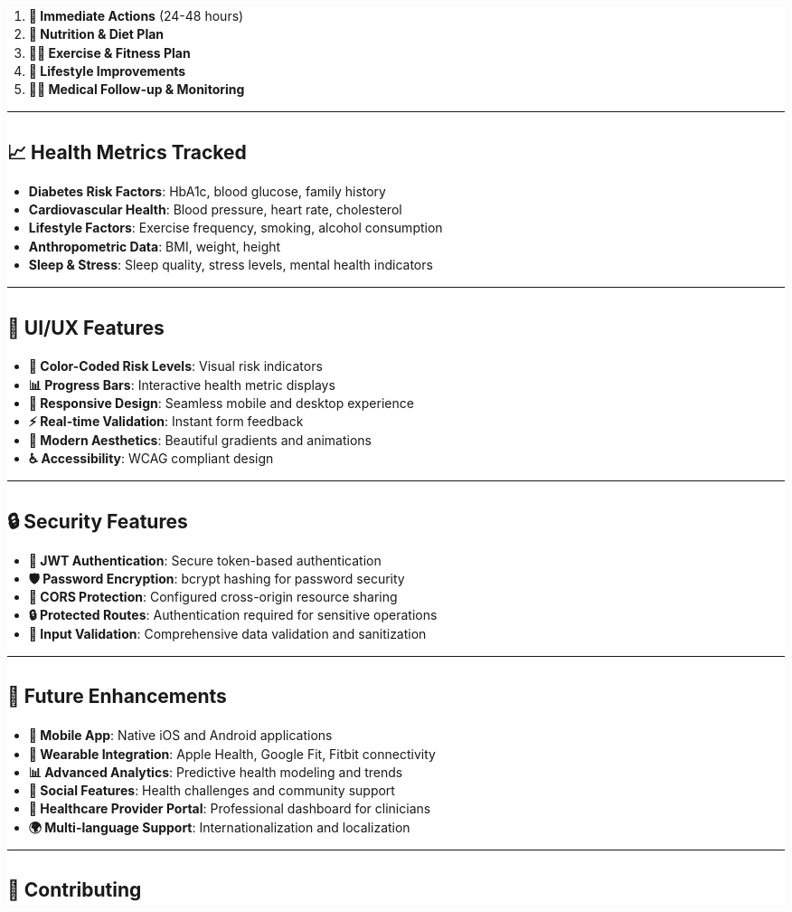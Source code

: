 1. **🚨 Immediate Actions** (24-48 hours)
2. **🥗 Nutrition & Diet Plan**
3. **🏃‍♂️ Exercise & Fitness Plan**
4. **🌟 Lifestyle Improvements**
5. **👩‍⚕️ Medical Follow-up & Monitoring**

---

## 📈 **Health Metrics Tracked**

- **Diabetes Risk Factors**: HbA1c, blood glucose, family history
- **Cardiovascular Health**: Blood pressure, heart rate, cholesterol
- **Lifestyle Factors**: Exercise frequency, smoking, alcohol consumption
- **Anthropometric Data**: BMI, weight, height
- **Sleep & Stress**: Sleep quality, stress levels, mental health indicators

---

## 🎨 **UI/UX Features**

- **🌈 Color-Coded Risk Levels**: Visual risk indicators
- **📊 Progress Bars**: Interactive health metric displays
- **🎯 Responsive Design**: Seamless mobile and desktop experience
- **⚡ Real-time Validation**: Instant form feedback
- **🎨 Modern Aesthetics**: Beautiful gradients and animations
- **♿ Accessibility**: WCAG compliant design

---

## 🔒 **Security Features**

- **🔐 JWT Authentication**: Secure token-based authentication
- **🛡️ Password Encryption**: bcrypt hashing for password security
- **🚫 CORS Protection**: Configured cross-origin resource sharing
- **🔒 Protected Routes**: Authentication required for sensitive operations
- **📝 Input Validation**: Comprehensive data validation and sanitization

---

## 🚀 **Future Enhancements**

- **📱 Mobile App**: Native iOS and Android applications
- **🔗 Wearable Integration**: Apple Health, Google Fit, Fitbit connectivity
- **📊 Advanced Analytics**: Predictive health modeling and trends
- **👥 Social Features**: Health challenges and community support
- **🏥 Healthcare Provider Portal**: Professional dashboard for clinicians
- **🌍 Multi-language Support**: Internationalization and localization

---

## 🤝 **Contributing**
